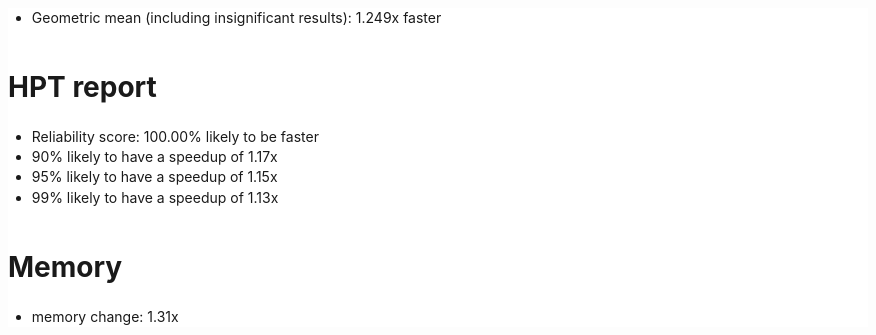 - Geometric mean (including insignificant results): 1.249x faster

# HPT report

- Reliability score: 100.00% likely to be faster
- 90% likely to have a speedup of 1.17x
- 95% likely to have a speedup of 1.15x
- 99% likely to have a speedup of 1.13x

# Memory
- memory change: 1.31x